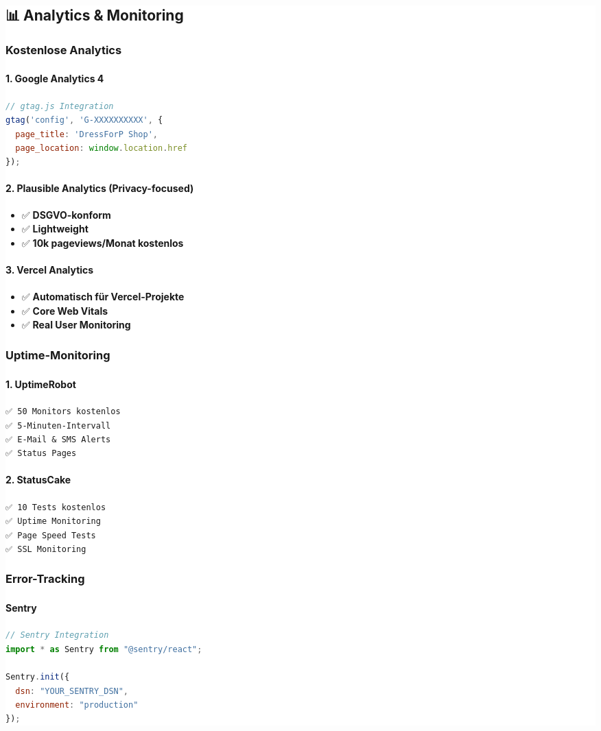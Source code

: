
## 📊 Analytics & Monitoring

### **Kostenlose Analytics**

#### **1. Google Analytics 4**
```javascript
// gtag.js Integration
gtag('config', 'G-XXXXXXXXXX', {
  page_title: 'DressForP Shop',
  page_location: window.location.href
});
```

#### **2. Plausible Analytics** (Privacy-focused)
- ✅ **DSGVO-konform**
- ✅ **Lightweight**
- ✅ **10k pageviews/Monat kostenlos**

#### **3. Vercel Analytics**
- ✅ **Automatisch für Vercel-Projekte**
- ✅ **Core Web Vitals**
- ✅ **Real User Monitoring**

### **Uptime-Monitoring**

#### **1. UptimeRobot**
```
✅ 50 Monitors kostenlos
✅ 5-Minuten-Intervall
✅ E-Mail & SMS Alerts
✅ Status Pages
```

#### **2. StatusCake**
```
✅ 10 Tests kostenlos
✅ Uptime Monitoring
✅ Page Speed Tests
✅ SSL Monitoring
```

### **Error-Tracking**

#### **Sentry**
```javascript
// Sentry Integration
import * as Sentry from "@sentry/react";

Sentry.init({
  dsn: "YOUR_SENTRY_DSN",
  environment: "production"
});
```
